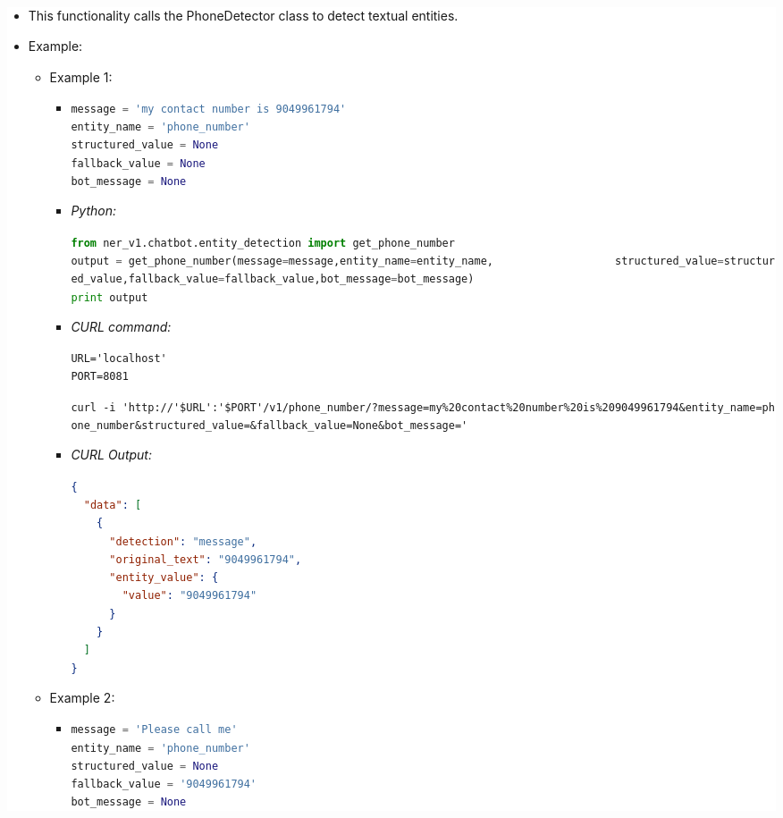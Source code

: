 - This functionality calls the PhoneDetector class to detect textual entities.

- Example:

  - Example 1: 

    - ```python
      message = 'my contact number is 9049961794'
      entity_name = 'phone_number'
      structured_value = None
      fallback_value = None
      bot_message = None
      ```

    - *Python:* 

      ```python
      from ner_v1.chatbot.entity_detection import get_phone_number
      output = get_phone_number(message=message,entity_name=entity_name,                   structured_value=structured_value,fallback_value=fallback_value,bot_message=bot_message)
      print output
      ```

    - *CURL command:*

      ```shell
      URL='localhost'
      PORT=8081
      ```

      ```shell
      curl -i 'http://'$URL':'$PORT'/v1/phone_number/?message=my%20contact%20number%20is%209049961794&entity_name=phone_number&structured_value=&fallback_value=None&bot_message='
      ```

    - *CURL Output:*

      ```json
      {
        "data": [
          {
            "detection": "message",
            "original_text": "9049961794",
            "entity_value": {
              "value": "9049961794"
            }
          }
        ]
      }
      ```

  - Example 2: 

    - ```python
      message = 'Please call me'
      entity_name = 'phone_number'
      structured_value = None
      fallback_value = '9049961794'
      bot_message = None
      ```
